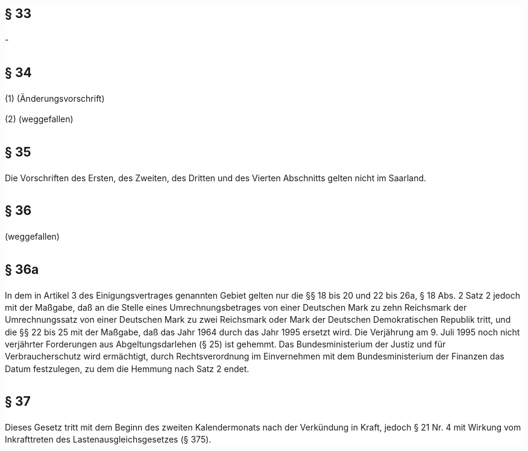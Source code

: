 
## § 33

\-


## § 34

(1) (Änderungsvorschrift)

(2) (weggefallen)


## § 35

Die Vorschriften des Ersten, des Zweiten, des Dritten und des Vierten Abschnitts gelten nicht im Saarland.


## § 36

(weggefallen)


## § 36a

In dem in Artikel 3 des Einigungsvertrages genannten Gebiet gelten nur die §§ 18 bis 20 und 22 bis 26a, § 18 Abs. 2 Satz 2 jedoch mit der Maßgabe, daß an die Stelle eines Umrechnungsbetrages von einer Deutschen Mark zu zehn Reichsmark der Umrechnungssatz von einer Deutschen Mark zu zwei Reichsmark oder Mark der Deutschen Demokratischen Republik tritt, und die §§ 22 bis 25 mit der Maßgabe, daß das Jahr 1964 durch das Jahr 1995 ersetzt wird. Die Verjährung am 9. Juli 1995 noch nicht verjährter Forderungen aus Abgeltungsdarlehen (§ 25) ist gehemmt. Das Bundesministerium der Justiz und für Verbraucherschutz wird ermächtigt, durch Rechtsverordnung im Einvernehmen mit dem Bundesministerium der Finanzen das Datum festzulegen, zu dem die Hemmung nach Satz 2 endet.


## § 37

Dieses Gesetz tritt mit dem Beginn des zweiten Kalendermonats nach der Verkündung in Kraft, jedoch § 21 Nr. 4 mit Wirkung vom Inkrafttreten des Lastenausgleichsgesetzes (§ 375).
